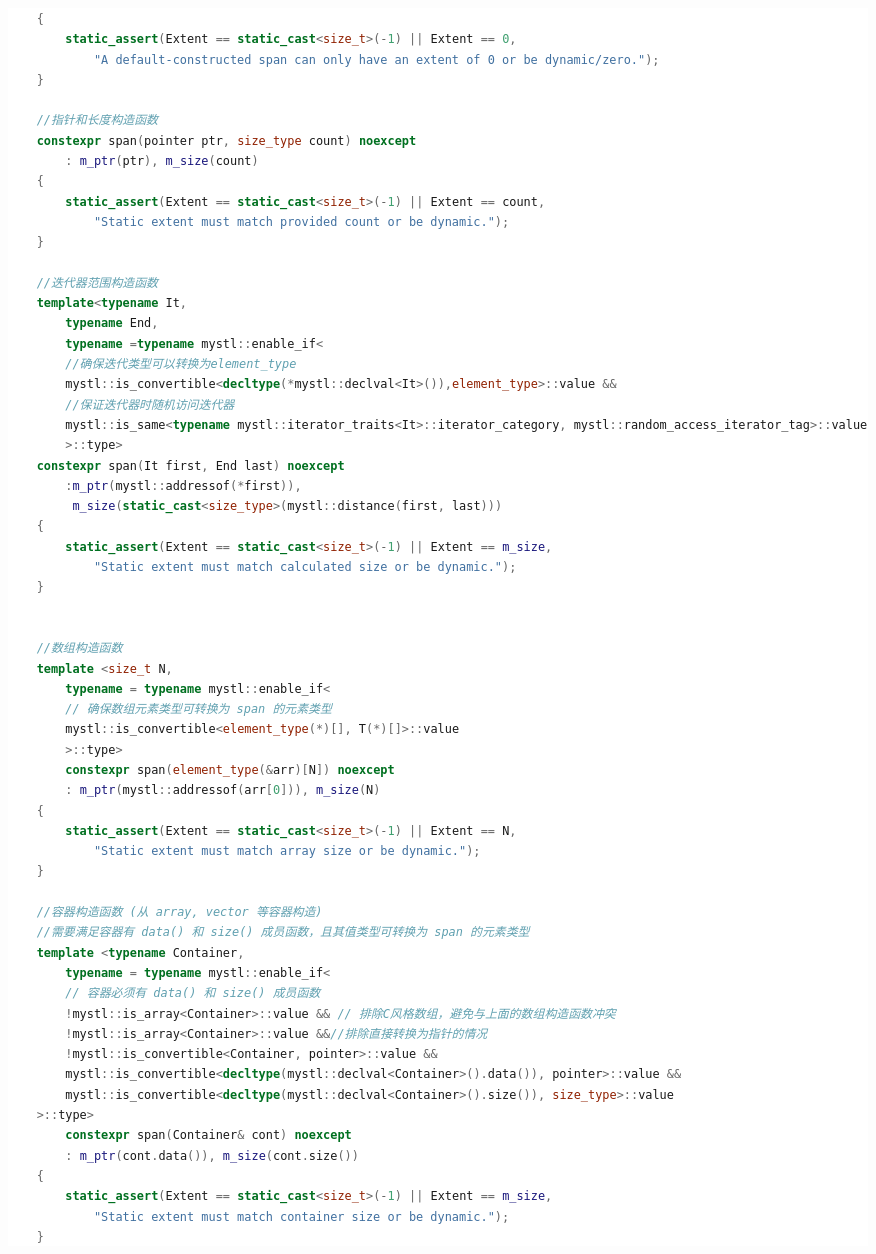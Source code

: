 ```cpp
	{
		static_assert(Extent == static_cast<size_t>(-1) || Extent == 0,
			"A default-constructed span can only have an extent of 0 or be dynamic/zero.");
	}	

	//指针和长度构造函数
	constexpr span(pointer ptr, size_type count) noexcept
		: m_ptr(ptr), m_size(count)
	{
		static_assert(Extent == static_cast<size_t>(-1) || Extent == count,
			"Static extent must match provided count or be dynamic.");
	}
	
	//迭代器范围构造函数
	template<typename It,
		typename End,
		typename =typename mystl::enable_if<
		//确保迭代类型可以转换为element_type
		mystl::is_convertible<decltype(*mystl::declval<It>()),element_type>::value &&
		//保证迭代器时随机访问迭代器
		mystl::is_same<typename mystl::iterator_traits<It>::iterator_category, mystl::random_access_iterator_tag>::value
		>::type>
	constexpr span(It first, End last) noexcept
		:m_ptr(mystl::addressof(*first)),
		 m_size(static_cast<size_type>(mystl::distance(first, last)))
	{
		static_assert(Extent == static_cast<size_t>(-1) || Extent == m_size,
			"Static extent must match calculated size or be dynamic.");
	}
	

	//数组构造函数
	template <size_t N,
		typename = typename mystl::enable_if<
		// 确保数组元素类型可转换为 span 的元素类型
		mystl::is_convertible<element_type(*)[], T(*)[]>::value
		>::type>
		constexpr span(element_type(&arr)[N]) noexcept
		: m_ptr(mystl::addressof(arr[0])), m_size(N)
	{
		static_assert(Extent == static_cast<size_t>(-1) || Extent == N,
			"Static extent must match array size or be dynamic.");
	}

	//容器构造函数 (从 array, vector 等容器构造)
	//需要满足容器有 data() 和 size() 成员函数，且其值类型可转换为 span 的元素类型
	template <typename Container,
		typename = typename mystl::enable_if<
		// 容器必须有 data() 和 size() 成员函数
		!mystl::is_array<Container>::value && // 排除C风格数组，避免与上面的数组构造函数冲突
		!mystl::is_array<Container>::value &&//排除直接转换为指针的情况
		!mystl::is_convertible<Container, pointer>::value &&
		mystl::is_convertible<decltype(mystl::declval<Container>().data()), pointer>::value &&
		mystl::is_convertible<decltype(mystl::declval<Container>().size()), size_type>::value
	>::type>
		constexpr span(Container& cont) noexcept
		: m_ptr(cont.data()), m_size(cont.size())
	{
		static_assert(Extent == static_cast<size_t>(-1) || Extent == m_size,
			"Static extent must match container size or be dynamic.");
	}

```
